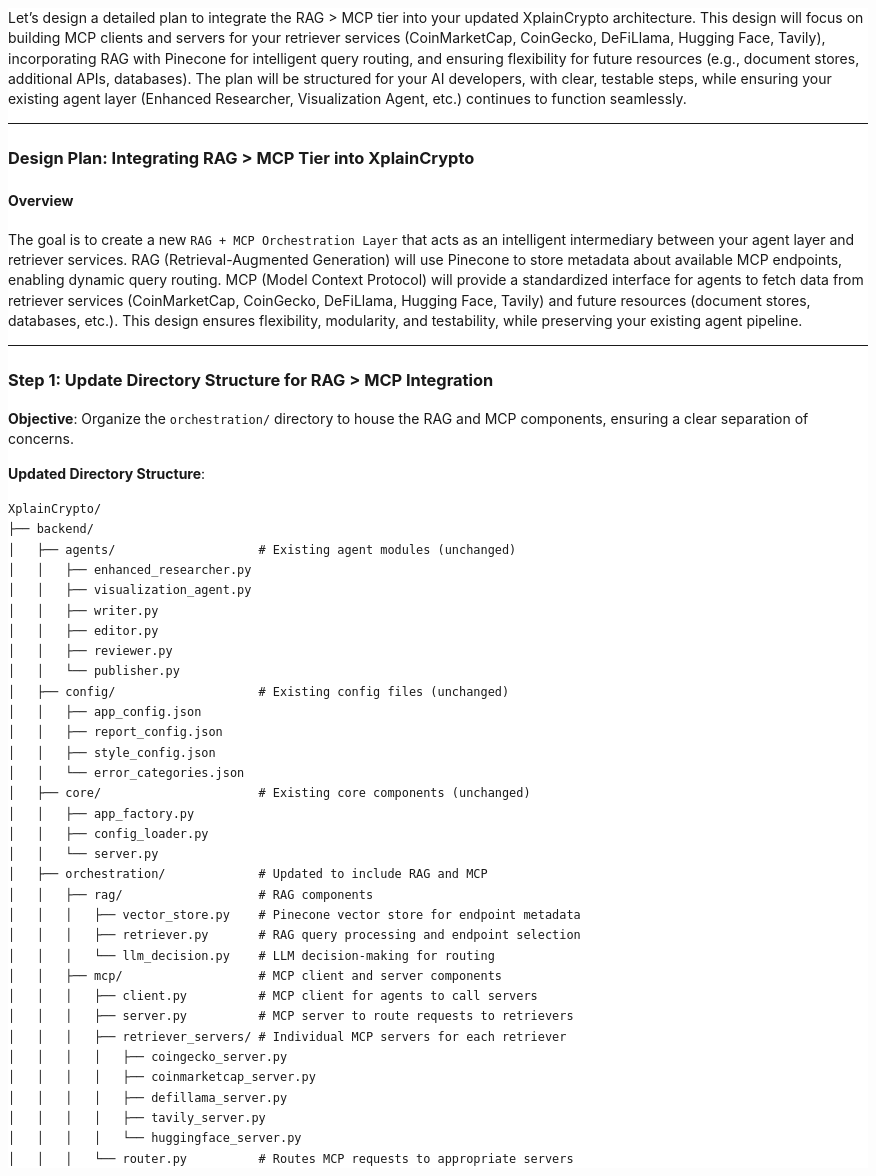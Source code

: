 Let’s design a detailed plan to integrate the RAG > MCP tier into your updated XplainCrypto architecture. This design will focus on building MCP clients and servers for your retriever services (CoinMarketCap, CoinGecko, DeFiLlama, Hugging Face, Tavily), incorporating RAG with Pinecone for intelligent query routing, and ensuring flexibility for future resources (e.g., document stores, additional APIs, databases). The plan will be structured for your AI developers, with clear, testable steps, while ensuring your existing agent layer (Enhanced Researcher, Visualization Agent, etc.) continues to function seamlessly.

---

### Design Plan: Integrating RAG > MCP Tier into XplainCrypto

#### Overview
The goal is to create a new `RAG + MCP Orchestration Layer` that acts as an intelligent intermediary between your agent layer and retriever services. RAG (Retrieval-Augmented Generation) will use Pinecone to store metadata about available MCP endpoints, enabling dynamic query routing. MCP (Model Context Protocol) will provide a standardized interface for agents to fetch data from retriever services (CoinMarketCap, CoinGecko, DeFiLlama, Hugging Face, Tavily) and future resources (document stores, databases, etc.). This design ensures flexibility, modularity, and testability, while preserving your existing agent pipeline.

---

### Step 1: Update Directory Structure for RAG > MCP Integration
**Objective**: Organize the `orchestration/` directory to house the RAG and MCP components, ensuring a clear separation of concerns.

**Updated Directory Structure**:
```
XplainCrypto/
├── backend/
│   ├── agents/                    # Existing agent modules (unchanged)
│   │   ├── enhanced_researcher.py
│   │   ├── visualization_agent.py
│   │   ├── writer.py
│   │   ├── editor.py
│   │   ├── reviewer.py
│   │   └── publisher.py
│   ├── config/                    # Existing config files (unchanged)
│   │   ├── app_config.json
│   │   ├── report_config.json
│   │   ├── style_config.json
│   │   └── error_categories.json
│   ├── core/                      # Existing core components (unchanged)
│   │   ├── app_factory.py
│   │   ├── config_loader.py
│   │   └── server.py
│   ├── orchestration/             # Updated to include RAG and MCP
│   │   ├── rag/                   # RAG components
│   │   │   ├── vector_store.py    # Pinecone vector store for endpoint metadata
│   │   │   ├── retriever.py       # RAG query processing and endpoint selection
│   │   │   └── llm_decision.py    # LLM decision-making for routing
│   │   ├── mcp/                   # MCP client and server components
│   │   │   ├── client.py          # MCP client for agents to call servers
│   │   │   ├── server.py          # MCP server to route requests to retrievers
│   │   │   ├── retriever_servers/ # Individual MCP servers for each retriever
│   │   │   │   ├── coingecko_server.py
│   │   │   │   ├── coinmarketcap_server.py
│   │   │   │   ├── defillama_server.py
│   │   │   │   ├── tavily_server.py
│   │   │   │   └── huggingface_server.py
│   │   │   └── router.py          # Routes MCP requests to appropriate servers
```